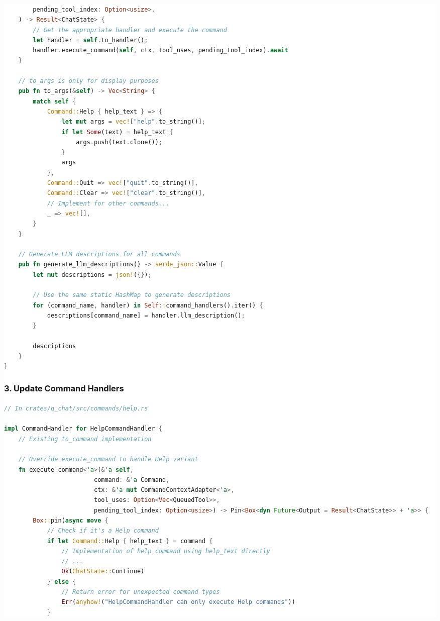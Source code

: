 ```rust
        pending_tool_index: Option<usize>,
    ) -> Result<ChatState> {
        // Get the appropriate handler and execute the command
        let handler = self.to_handler();
        handler.execute_command(self, ctx, tool_uses, pending_tool_index).await
    }
    
    // to_args is only for display purposes
    pub fn to_args(&self) -> Vec<String> {
        match self {
            Command::Help { help_text } => {
                let mut args = vec!["help".to_string()];
                if let Some(text) = help_text {
                    args.push(text.clone());
                }
                args
            },
            Command::Quit => vec!["quit".to_string()],
            Command::Clear => vec!["clear".to_string()],
            // Implement for other commands...
            _ => vec![],
        }
    }
    
    // Generate LLM descriptions for all commands
    pub fn generate_llm_descriptions() -> serde_json::Value {
        let mut descriptions = json!({});
        
        // Use the same static HashMap to generate descriptions
        for (command_name, handler) in Self::command_handlers().iter() {
            descriptions[command_name] = handler.llm_description();
        }
        
        descriptions
    }
}
```

### 3. Update Command Handlers

```rust
// In crates/q_chat/src/commands/help.rs

impl CommandHandler for HelpCommandHandler {
    // Existing to_command implementation
    
    // Override execute_command to handle Help variant
    fn execute_command<'a>(&'a self, 
                         command: &'a Command, 
                         ctx: &'a mut CommandContextAdapter<'a>,
                         tool_uses: Option<Vec<QueuedTool>>,
                         pending_tool_index: Option<usize>) -> Pin<Box<dyn Future<Output = Result<ChatState>> + 'a>> {
        Box::pin(async move {
            // Check if it's a Help command
            if let Command::Help { help_text } = command {
                // Implementation of help command using help_text directly
                // ...
                Ok(ChatState::Continue)
            } else {
                // Return error for unexpected command types
                Err(anyhow!("HelpCommandHandler can only execute Help commands"))
            }
```